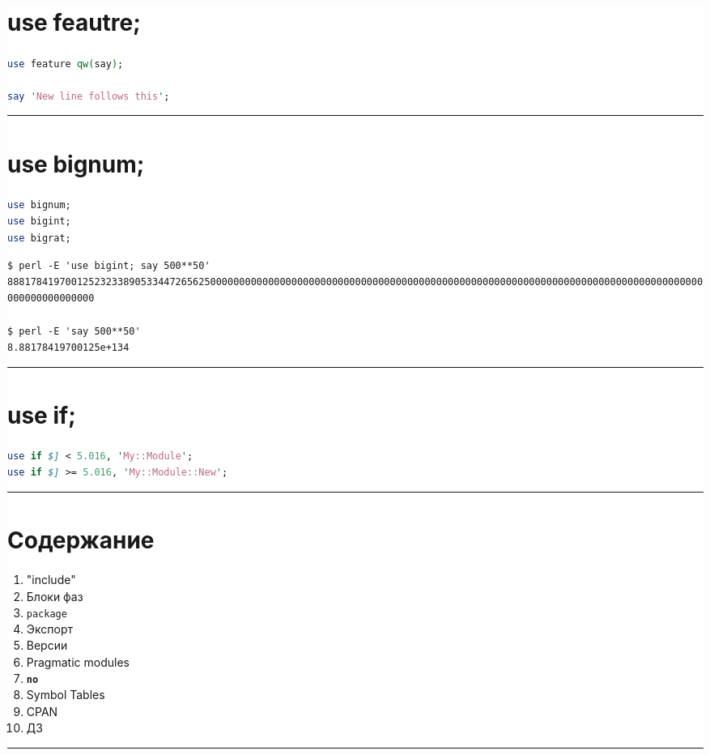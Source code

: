 # use feautre;

```perl
use feature qw(say);

say 'New line follows this';
```

---

# use bignum;

```perl
use bignum;
use bigint;
use bigrat;
```

```
$ perl -E 'use bigint; say 500**50'
888178419700125232338905334472656250000000000000000000000000000000000000000000000000000000000000000000000000000000000000000000000000000

$ perl -E 'say 500**50'
8.88178419700125e+134
```

---

# use if;

```perl
use if $] < 5.016, 'My::Module';
use if $] >= 5.016, 'My::Module::New';
```

---

# Содержание

1. "include"
1. Блоки фаз
1. `package`
1. Экспорт
1. Версии
1. Pragmatic modules
1. **`no`**
1. Symbol Tables
1. CPAN
1. ДЗ

---
